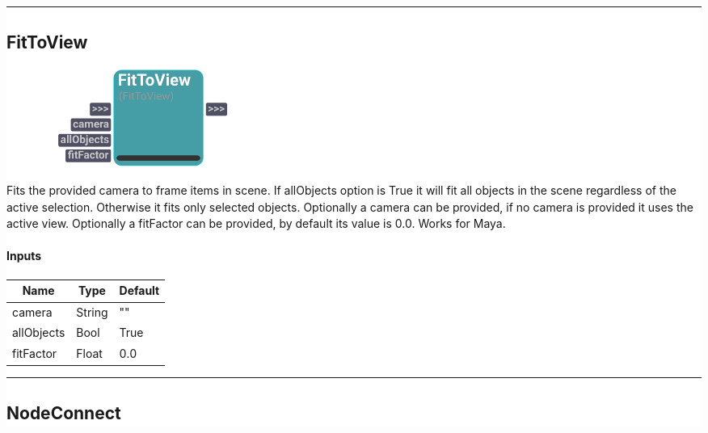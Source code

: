 
---
## FitToView

<figure style="width: 30%">
	<img src="images/FitToView.png" alt="Node UI">
	<figcaption></figcaption>
</figure>

Fits the provided camera to frame items in scene. 
    If allObjects option is True it will fit all objects in the scene regardless of the active selection. Otherwise it fits only selected objects.
    Optionally a camera can be provided, if no camera is provided it uses the active view.
    Optionally a fitFactor can be provided, by default its value is 0.0.
    Works for Maya.

    

#### Inputs
| Name | Type | Default
| --- | --- | --- |
| camera | String | ""
| allObjects | Bool | True
| fitFactor | Float | 0.0

---
## NodeConnect

<figure style="width: 30%">